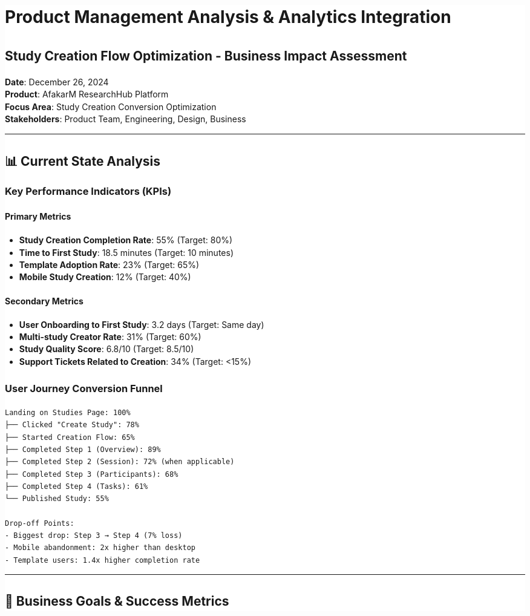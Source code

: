 # Product Management Analysis & Analytics Integration
## Study Creation Flow Optimization - Business Impact Assessment

**Date**: December 26, 2024  
**Product**: AfakarM ResearchHub Platform  
**Focus Area**: Study Creation Conversion Optimization  
**Stakeholders**: Product Team, Engineering, Design, Business  

---

## 📊 Current State Analysis

### Key Performance Indicators (KPIs)

#### Primary Metrics
- **Study Creation Completion Rate**: 55% (Target: 80%)
- **Time to First Study**: 18.5 minutes (Target: 10 minutes)
- **Template Adoption Rate**: 23% (Target: 65%)
- **Mobile Study Creation**: 12% (Target: 40%)

#### Secondary Metrics
- **User Onboarding to First Study**: 3.2 days (Target: Same day)
- **Multi-study Creator Rate**: 31% (Target: 60%)
- **Study Quality Score**: 6.8/10 (Target: 8.5/10)
- **Support Tickets Related to Creation**: 34% (Target: <15%)

### User Journey Conversion Funnel

```
Landing on Studies Page: 100%
├── Clicked "Create Study": 78%
├── Started Creation Flow: 65%
├── Completed Step 1 (Overview): 89%
├── Completed Step 2 (Session): 72% (when applicable)
├── Completed Step 3 (Participants): 68%
├── Completed Step 4 (Tasks): 61%
└── Published Study: 55%

Drop-off Points:
- Biggest drop: Step 3 → Step 4 (7% loss)
- Mobile abandonment: 2x higher than desktop
- Template users: 1.4x higher completion rate
```

---

## 🎯 Business Goals & Success Metrics
